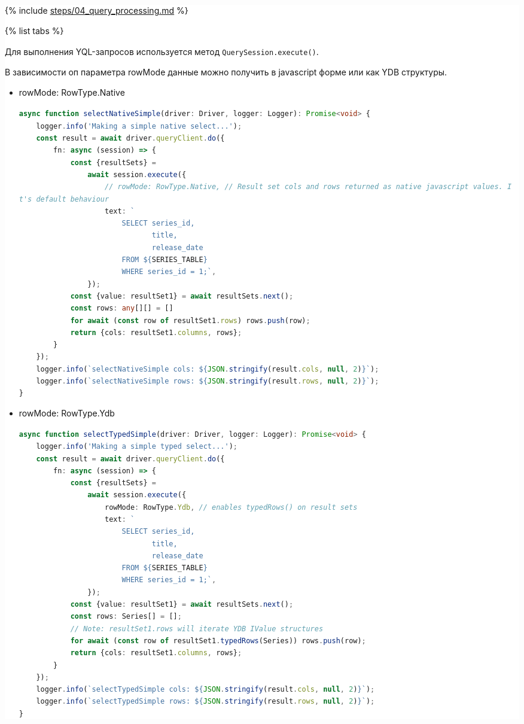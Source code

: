 {% include [steps/04_query_processing.md](steps/04_query_processing.md) %}

{% list tabs %}

Для выполнения YQL-запросов используется метод `QuerySession.execute()`.

В зависимости оп параметра rowMode данные можно получить в javascript форме или как YDB структуры.

- rowMode: RowType.Native  
  
  ```ts
  async function selectNativeSimple(driver: Driver, logger: Logger): Promise<void> {
      logger.info('Making a simple native select...');
      const result = await driver.queryClient.do({
          fn: async (session) => {
              const {resultSets} =
                  await session.execute({
                      // rowMode: RowType.Native, // Result set cols and rows returned as native javascript values. It's default behaviour
                      text: `
                          SELECT series_id,
                                 title,
                                 release_date
                          FROM ${SERIES_TABLE}
                          WHERE series_id = 1;`,
                  });
              const {value: resultSet1} = await resultSets.next();
              const rows: any[][] = []
              for await (const row of resultSet1.rows) rows.push(row);
              return {cols: resultSet1.columns, rows};
          }
      });
      logger.info(`selectNativeSimple cols: ${JSON.stringify(result.cols, null, 2)}`);
      logger.info(`selectNativeSimple rows: ${JSON.stringify(result.rows, null, 2)}`);
  }
  ```
  
- rowMode: RowType.Ydb
  
    ```ts
    async function selectTypedSimple(driver: Driver, logger: Logger): Promise<void> {
        logger.info('Making a simple typed select...');
        const result = await driver.queryClient.do({
            fn: async (session) => {
                const {resultSets} =
                    await session.execute({
                        rowMode: RowType.Ydb, // enables typedRows() on result sets
                        text: `
                            SELECT series_id,
                                   title,
                                   release_date
                            FROM ${SERIES_TABLE}
                            WHERE series_id = 1;`,
                    });
                const {value: resultSet1} = await resultSets.next();
                const rows: Series[] = [];
                // Note: resultSet1.rows will iterate YDB IValue structures
                for await (const row of resultSet1.typedRows(Series)) rows.push(row);
                return {cols: resultSet1.columns, rows};
            }
        });
        logger.info(`selectTypedSimple cols: ${JSON.stringify(result.cols, null, 2)}`);
        logger.info(`selectTypedSimple rows: ${JSON.stringify(result.rows, null, 2)}`);
    }
    ```
  